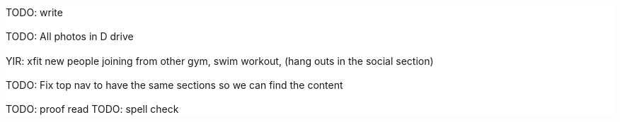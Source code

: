 TODO: write

[0]: Linkslist
[1]: https://www.youtube.com/watch?v=GS7M6s2xXfs

TODO: All photos in D drive

YIR: xfit new people joining from other gym, swim workout, (hang outs in the social section)

TODO: Fix top nav to have the same sections so we can find the content

TODO: proof read
TODO: spell check
